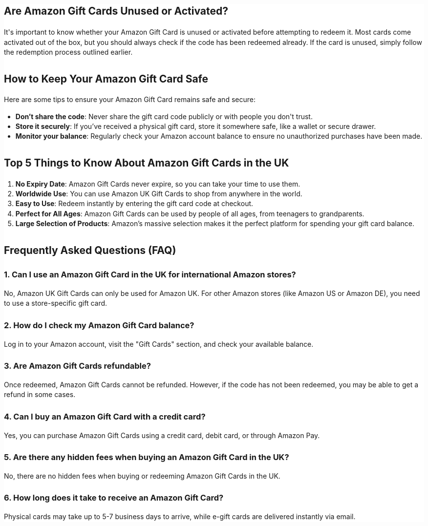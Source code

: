 ## Are Amazon Gift Cards Unused or Activated?

It's important to know whether your Amazon Gift Card is unused or activated before attempting to redeem it. Most cards come activated out of the box, but you should always check if the code has been redeemed already. If the card is unused, simply follow the redemption process outlined earlier.

## How to Keep Your Amazon Gift Card Safe

Here are some tips to ensure your Amazon Gift Card remains safe and secure:
- **Don’t share the code**: Never share the gift card code publicly or with people you don't trust.
- **Store it securely**: If you’ve received a physical gift card, store it somewhere safe, like a wallet or secure drawer.
- **Monitor your balance**: Regularly check your Amazon account balance to ensure no unauthorized purchases have been made.

## Top 5 Things to Know About Amazon Gift Cards in the UK

1. **No Expiry Date**: Amazon Gift Cards never expire, so you can take your time to use them.
2. **Worldwide Use**: You can use Amazon UK Gift Cards to shop from anywhere in the world.
3. **Easy to Use**: Redeem instantly by entering the gift card code at checkout.
4. **Perfect for All Ages**: Amazon Gift Cards can be used by people of all ages, from teenagers to grandparents.
5. **Large Selection of Products**: Amazon’s massive selection makes it the perfect platform for spending your gift card balance.

## Frequently Asked Questions (FAQ)

### 1. Can I use an Amazon Gift Card in the UK for international Amazon stores?
No, Amazon UK Gift Cards can only be used for Amazon UK. For other Amazon stores (like Amazon US or Amazon DE), you need to use a store-specific gift card.

### 2. How do I check my Amazon Gift Card balance?
Log in to your Amazon account, visit the "Gift Cards" section, and check your available balance.

### 3. Are Amazon Gift Cards refundable?
Once redeemed, Amazon Gift Cards cannot be refunded. However, if the code has not been redeemed, you may be able to get a refund in some cases.

### 4. Can I buy an Amazon Gift Card with a credit card?
Yes, you can purchase Amazon Gift Cards using a credit card, debit card, or through Amazon Pay.

### 5. Are there any hidden fees when buying an Amazon Gift Card in the UK?
No, there are no hidden fees when buying or redeeming Amazon Gift Cards in the UK.

### 6. How long does it take to receive an Amazon Gift Card?
Physical cards may take up to 5-7 business days to arrive, while e-gift cards are delivered instantly via email.
